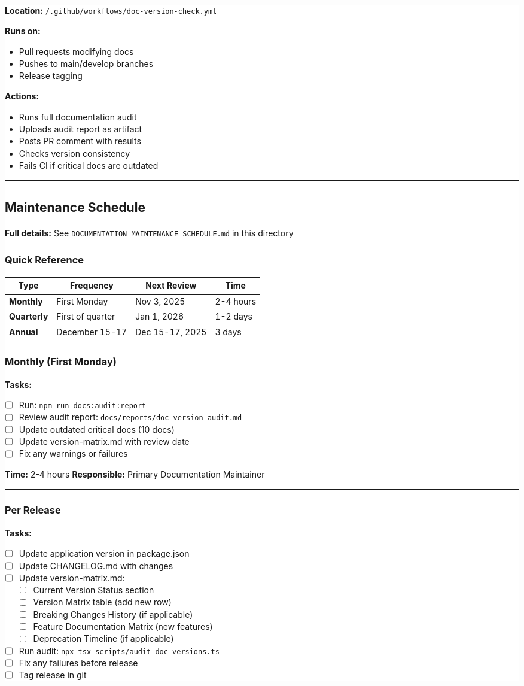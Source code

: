 **Location:** `/.github/workflows/doc-version-check.yml`

**Runs on:**
- Pull requests modifying docs
- Pushes to main/develop branches
- Release tagging

**Actions:**
- Runs full documentation audit
- Uploads audit report as artifact
- Posts PR comment with results
- Checks version consistency
- Fails CI if critical docs are outdated

---

## Maintenance Schedule

**Full details:** See `DOCUMENTATION_MAINTENANCE_SCHEDULE.md` in this directory

### Quick Reference

| Type | Frequency | Next Review | Time |
|------|-----------|-------------|------|
| **Monthly** | First Monday | Nov 3, 2025 | 2-4 hours |
| **Quarterly** | First of quarter | Jan 1, 2026 | 1-2 days |
| **Annual** | December 15-17 | Dec 15-17, 2025 | 3 days |

### Monthly (First Monday)

**Tasks:**
- [ ] Run: `npm run docs:audit:report`
- [ ] Review audit report: `docs/reports/doc-version-audit.md`
- [ ] Update outdated critical docs (10 docs)
- [ ] Update version-matrix.md with review date
- [ ] Fix any warnings or failures

**Time:** 2-4 hours
**Responsible:** Primary Documentation Maintainer

---

### Per Release

**Tasks:**
- [ ] Update application version in package.json
- [ ] Update CHANGELOG.md with changes
- [ ] Update version-matrix.md:
  - [ ] Current Version Status section
  - [ ] Version Matrix table (add new row)
  - [ ] Breaking Changes History (if applicable)
  - [ ] Feature Documentation Matrix (new features)
  - [ ] Deprecation Timeline (if applicable)
- [ ] Run audit: `npx tsx scripts/audit-doc-versions.ts`
- [ ] Fix any failures before release
- [ ] Tag release in git
